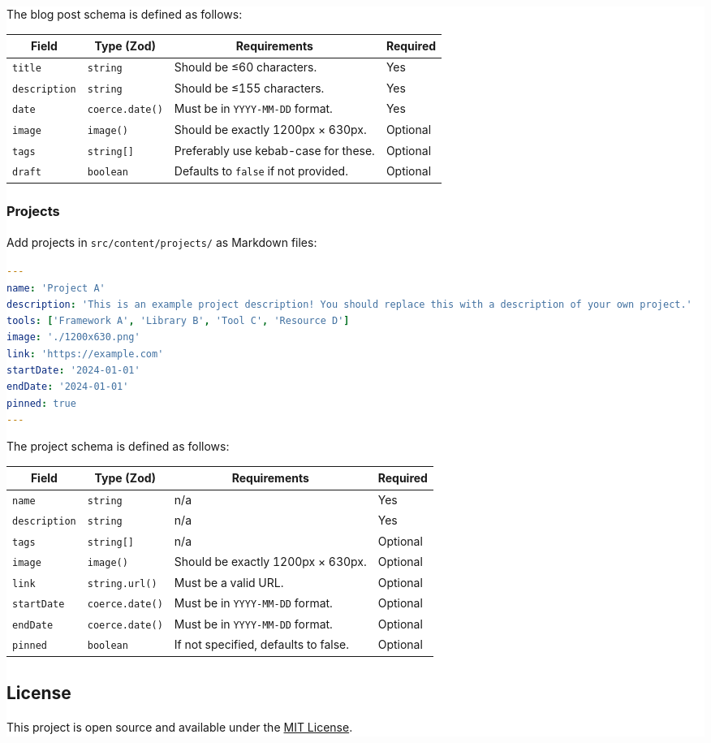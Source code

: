 The blog post schema is defined as follows:

| Field         | Type (Zod)      | Requirements                                                                                                                                                                    | Required |
| ------------- | --------------- | ------------------------------------------------------------------------------------------------------------------------------------------------------------------------------- | -------- |
| `title`       | `string`        | Should be ≤60 characters.                                                                                                                                                       | Yes      |
| `description` | `string`        | Should be ≤155 characters.                                                                                                                                                      | Yes      |
| `date`        | `coerce.date()` | Must be in `YYYY-MM-DD` format.                                                                                                                                                 | Yes      |
| `image`       | `image()`       | Should be exactly 1200px &times; 630px.                                                                                                                                         | Optional |
| `tags`        | `string[]`      | Preferably use kebab-case for these.                                                                                                                                            | Optional |
| `draft`       | `boolean`       | Defaults to `false` if not provided.                                                                                                                                            | Optional |

### Projects

Add projects in `src/content/projects/` as Markdown files:

```yml
---
name: 'Project A'
description: 'This is an example project description! You should replace this with a description of your own project.'
tools: ['Framework A', 'Library B', 'Tool C', 'Resource D']
image: './1200x630.png'
link: 'https://example.com'
startDate: '2024-01-01'
endDate: '2024-01-01'
pinned: true
---
```

The project schema is defined as follows:

| Field         | Type (Zod)      | Requirements                            | Required |
| ------------- | --------------- | --------------------------------------- | -------- |
| `name`        | `string`        | n/a                                     | Yes      |
| `description` | `string`        | n/a                                     | Yes      |
| `tags`        | `string[]`      | n/a                                     | Optional |
| `image`       | `image()`       | Should be exactly 1200px &times; 630px. | Optional |
| `link`        | `string.url()`  | Must be a valid URL.                    | Optional |
| `startDate`   | `coerce.date()` | Must be in `YYYY-MM-DD` format.         | Optional |
| `endDate`     | `coerce.date()` | Must be in `YYYY-MM-DD` format.         | Optional |
| `pinned`      | `boolean`       | If not specified, defaults to false.    | Optional |

## License

This project is open source and available under the [MIT License](LICENSE).
